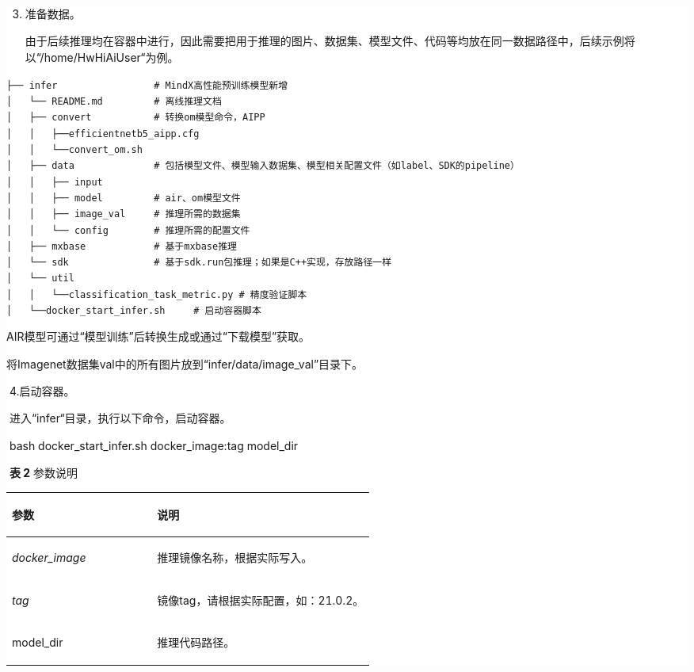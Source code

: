 3. 准备数据。

   由于后续推理均在容器中进行，因此需要把用于推理的图片、数据集、模型文件、代码等均放在同一数据路径中，后续示例将以“/home/HwHiAiUser“为例。

```
├── infer                 # MindX高性能预训练模型新增  
│   └── README.md         # 离线推理文档
│   ├── convert           # 转换om模型命令，AIPP
│   │   ├──efficientnetb5_aipp.cfg
│   │   └──convert_om.sh
│   ├── data              # 包括模型文件、模型输入数据集、模型相关配置文件（如label、SDK的pipeline）
│   │   ├── input
│   │   ├── model         # air、om模型文件
│   │   ├── image_val     # 推理所需的数据集
│   │   └── config        # 推理所需的配置文件
│   ├── mxbase            # 基于mxbase推理
│   └── sdk               # 基于sdk.run包推理；如果是C++实现，存放路径一样
│   └── util             
│   │   └──classification_task_metric.py # 精度验证脚本
│   └──docker_start_infer.sh     # 启动容器脚本
```

AIR模型可通过“模型训练”后转换生成或通过“下载模型”获取。

将Imagenet数据集val中的所有图片放到“infer/data/image_val”目录下。

​	4.启动容器。

​	进入“infer“目录，执行以下命令，启动容器。

​	bash docker\_start\_infer.sh   docker\_image:tag   model\_dir

​	**表 2**  参数说明

<table><thead align="left"><tr id="row16122113320259"><th class="cellrowborder" valign="top" width="40%" id="mcps1.2.3.1.1"><p id="p16122163382512"><a name="p16122163382512"></a><a name="p16122163382512"></a>参数</p>
</th>
<th class="cellrowborder" valign="top" width="60%" id="mcps1.2.3.1.2"><p id="p8122103342518"><a name="p8122103342518"></a><a name="p8122103342518"></a>说明</p>
</th>
</tr>
</thead>
<tbody><tr id="row11225332251"><td class="cellrowborder" valign="top" width="40%" headers="mcps1.2.3.1.1 "><p id="p712210339252"><a name="p712210339252"></a><a name="p712210339252"></a><em id="i121225338257"><a name="i121225338257"></a><a name="i121225338257"></a>docker_image</em></p>
</td>
<td class="cellrowborder" valign="top" width="60%" headers="mcps1.2.3.1.2 "><p id="p0122733152514"><a name="p0122733152514"></a><a name="p0122733152514"></a>推理镜像名称，根据实际写入。</p>
</td>
</tr>
<tr id="row052611279127"><td class="cellrowborder" valign="top" width="40%" headers="mcps1.2.3.1.1 "><p id="p2526192714127"><a name="p2526192714127"></a><a name="p2526192714127"></a><em id="i12120733191212"><a name="i12120733191212"></a><a name="i12120733191212"></a>tag</em></p>
</td>
<td class="cellrowborder" valign="top" width="60%" headers="mcps1.2.3.1.2 "><p id="p16526142731219"><a name="p16526142731219"></a><a name="p16526142731219"></a>镜像tag，请根据实际配置，如：21.0.2。</p>
</td>
</tr>
<tr id="row5835194195611"><td class="cellrowborder" valign="top" width="40%" headers="mcps1.2.3.1.1 "><p id="p59018537424"><a name="p59018537424"></a><a name="p59018537424"></a>model_dir</p>
</td>
<td class="cellrowborder" valign="top" width="60%" headers="mcps1.2.3.1.2 "><p id="p1390135374214"><a name="p1390135374214"></a><a name="p1390135374214"></a>推理代码路径。</p>
</td>
</tr>
</tbody>
</table>